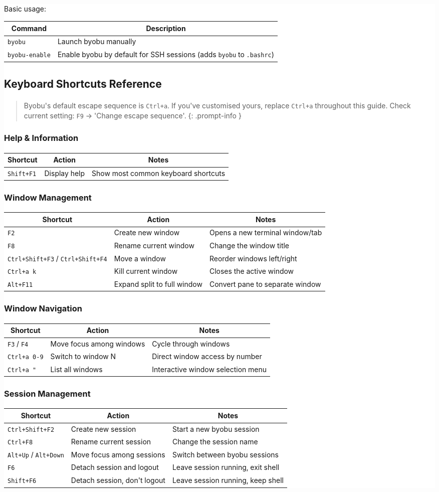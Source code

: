 Basic usage:

| Command        | Description                                                          |
| -------------- | -------------------------------------------------------------------- |
| `byobu`        | Launch byobu manually                                                |
| `byobu-enable` | Enable byobu by default for SSH sessions (adds `byobu` to `.bashrc`) |

## Keyboard Shortcuts Reference

> Byobu's default escape sequence is `Ctrl+a`. If you've customised yours, replace `Ctrl+a` throughout this guide. Check current setting: `F9` → 'Change escape sequence'.
{: .prompt-info }

### Help & Information

| Shortcut   | Action       | Notes                               |
| ---------- | ------------ | ----------------------------------- |
| `Shift+F1` | Display help | Show most common keyboard shortcuts |

### Window Management

| Shortcut                          | Action                      | Notes                           |
| --------------------------------- | --------------------------- | ------------------------------- |
| `F2`                              | Create new window           | Opens a new terminal window/tab |
| `F8`                              | Rename current window       | Change the window title         |
| `Ctrl+Shift+F3` / `Ctrl+Shift+F4` | Move a window               | Reorder windows left/right      |
| `Ctrl+a k`                        | Kill current window         | Closes the active window        |
| `Alt+F11`                         | Expand split to full window | Convert pane to separate window |

### Window Navigation

| Shortcut     | Action                   | Notes                             |
| ------------ | ------------------------ | --------------------------------- |
| `F3` / `F4`  | Move focus among windows | Cycle through windows             |
| `Ctrl+a 0-9` | Switch to window N       | Direct window access by number    |
| `Ctrl+a "`   | List all windows         | Interactive window selection menu |

### Session Management

| Shortcut              | Action                       | Notes                             |
| --------------------- | ---------------------------- | --------------------------------- |
| `Ctrl+Shift+F2`       | Create new session           | Start a new byobu session         |
| `Ctrl+F8`             | Rename current session       | Change the session name           |
| `Alt+Up` / `Alt+Down` | Move focus among sessions    | Switch between byobu sessions     |
| `F6`                  | Detach session and logout    | Leave session running, exit shell |
| `Shift+F6`            | Detach session, don't logout | Leave session running, keep shell |
